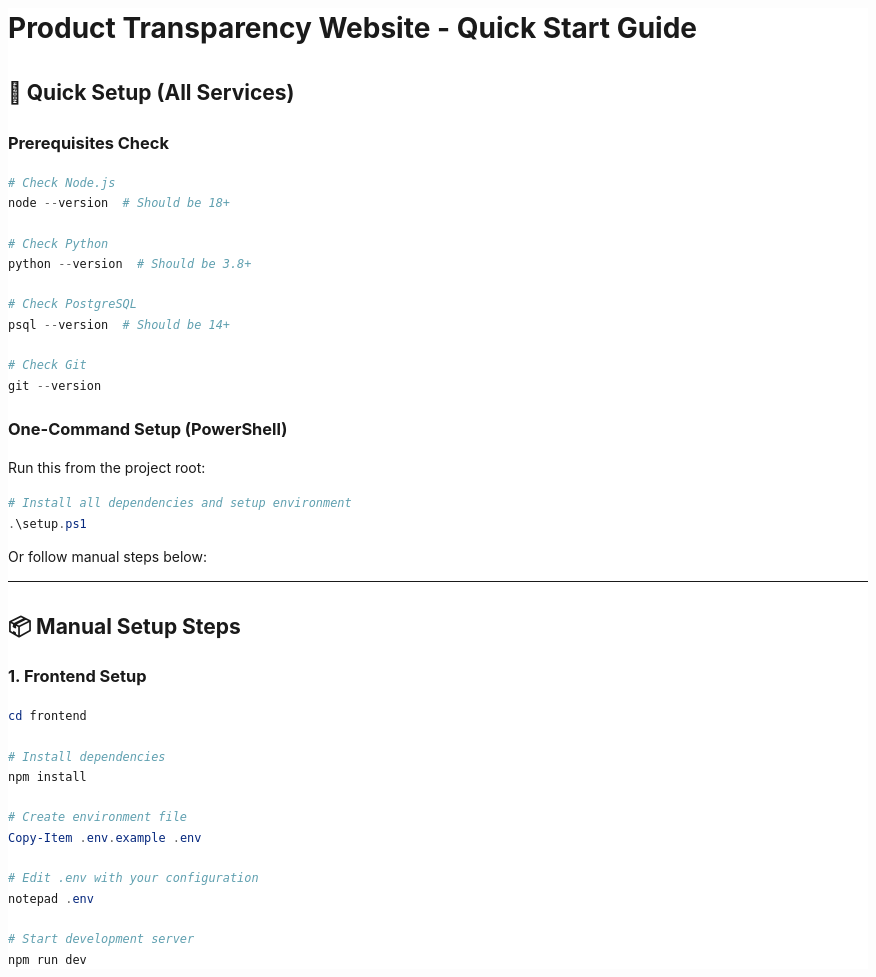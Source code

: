 # Product Transparency Website - Quick Start Guide

## 🚀 Quick Setup (All Services)

### Prerequisites Check
```powershell
# Check Node.js
node --version  # Should be 18+

# Check Python
python --version  # Should be 3.8+

# Check PostgreSQL
psql --version  # Should be 14+

# Check Git
git --version
```

### One-Command Setup (PowerShell)

Run this from the project root:

```powershell
# Install all dependencies and setup environment
.\setup.ps1
```

Or follow manual steps below:

---

## 📦 Manual Setup Steps

### 1. Frontend Setup

```powershell
cd frontend

# Install dependencies
npm install

# Create environment file
Copy-Item .env.example .env

# Edit .env with your configuration
notepad .env

# Start development server
npm run dev
```
